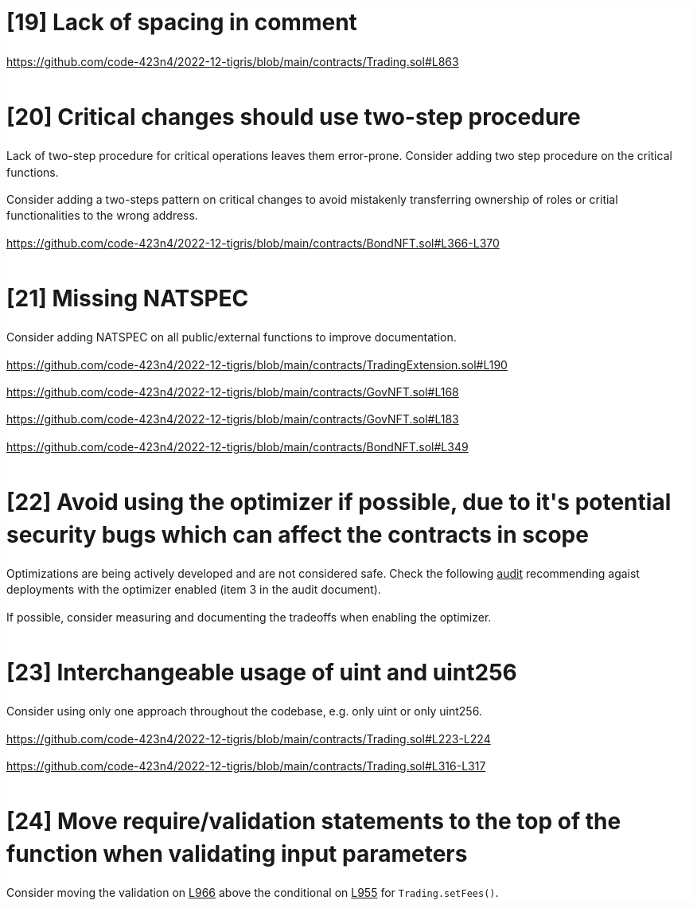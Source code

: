 # [19] Lack of spacing in comment

https://github.com/code-423n4/2022-12-tigris/blob/main/contracts/Trading.sol#L863

# [20] Critical changes should use two-step procedure

Lack of two-step procedure for critical operations leaves them error-prone. Consider adding two step procedure on the critical functions.

Consider adding a two-steps pattern on critical changes to avoid mistakenly transferring ownership of roles or critial functionalities to the wrong address.

https://github.com/code-423n4/2022-12-tigris/blob/main/contracts/BondNFT.sol#L366-L370

# [21] Missing NATSPEC

Consider adding NATSPEC on all public/external functions to improve documentation.

https://github.com/code-423n4/2022-12-tigris/blob/main/contracts/TradingExtension.sol#L190

https://github.com/code-423n4/2022-12-tigris/blob/main/contracts/GovNFT.sol#L168

https://github.com/code-423n4/2022-12-tigris/blob/main/contracts/GovNFT.sol#L183

https://github.com/code-423n4/2022-12-tigris/blob/main/contracts/BondNFT.sol#L349

# [22] Avoid using the optimizer if possible, due to it's potential security bugs which can affect the contracts in scope

Optimizations are being actively developed and are not considered safe. Check the following [audit](https://github.com/trailofbits/publications/blob/master/reviews/SeaportProtocol.pdf) recommending agaist deployments with the optimizer enabled (item 3 in the audit document).

If possible, consider measuring and documenting the tradeoffs when enabling the optimizer.

# [23] Interchangeable usage of uint and uint256

Consider using only one approach throughout the codebase, e.g. only uint or only uint256.

https://github.com/code-423n4/2022-12-tigris/blob/main/contracts/Trading.sol#L223-L224

https://github.com/code-423n4/2022-12-tigris/blob/main/contracts/Trading.sol#L316-L317

# [24] Move require/validation statements to the top of the function when validating input parameters

Consider moving the validation on [L966](https://github.com/code-423n4/2022-12-tigris/blob/main/contracts/Trading.sol#L966) above the conditional on [L955](https://github.com/code-423n4/2022-12-tigris/blob/main/contracts/Trading.sol#L955) for `Trading.setFees()`.
